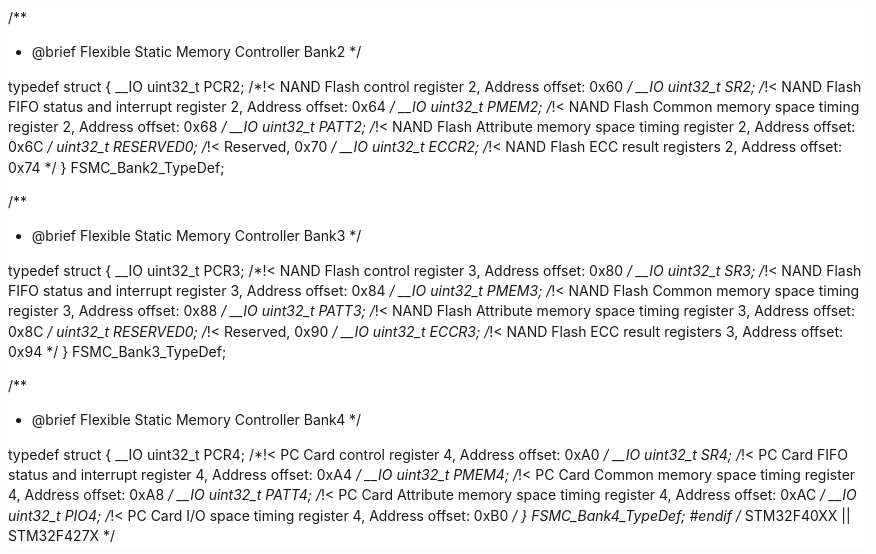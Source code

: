 /** 
  * @brief Flexible Static Memory Controller Bank2
  */
  
typedef struct
{
  __IO uint32_t PCR2;       /*!< NAND Flash control register 2,                       Address offset: 0x60 */
  __IO uint32_t SR2;        /*!< NAND Flash FIFO status and interrupt register 2,     Address offset: 0x64 */
  __IO uint32_t PMEM2;      /*!< NAND Flash Common memory space timing register 2,    Address offset: 0x68 */
  __IO uint32_t PATT2;      /*!< NAND Flash Attribute memory space timing register 2, Address offset: 0x6C */
  uint32_t      RESERVED0;  /*!< Reserved, 0x70                                                            */
  __IO uint32_t ECCR2;      /*!< NAND Flash ECC result registers 2,                   Address offset: 0x74 */
} FSMC_Bank2_TypeDef;

/** 
  * @brief Flexible Static Memory Controller Bank3
  */
  
typedef struct
{
  __IO uint32_t PCR3;       /*!< NAND Flash control register 3,                       Address offset: 0x80 */
  __IO uint32_t SR3;        /*!< NAND Flash FIFO status and interrupt register 3,     Address offset: 0x84 */
  __IO uint32_t PMEM3;      /*!< NAND Flash Common memory space timing register 3,    Address offset: 0x88 */
  __IO uint32_t PATT3;      /*!< NAND Flash Attribute memory space timing register 3, Address offset: 0x8C */
  uint32_t      RESERVED0;  /*!< Reserved, 0x90                                                            */
  __IO uint32_t ECCR3;      /*!< NAND Flash ECC result registers 3,                   Address offset: 0x94 */
} FSMC_Bank3_TypeDef;

/** 
  * @brief Flexible Static Memory Controller Bank4
  */
  
typedef struct
{
  __IO uint32_t PCR4;       /*!< PC Card  control register 4,                       Address offset: 0xA0 */
  __IO uint32_t SR4;        /*!< PC Card  FIFO status and interrupt register 4,     Address offset: 0xA4 */
  __IO uint32_t PMEM4;      /*!< PC Card  Common memory space timing register 4,    Address offset: 0xA8 */
  __IO uint32_t PATT4;      /*!< PC Card  Attribute memory space timing register 4, Address offset: 0xAC */
  __IO uint32_t PIO4;       /*!< PC Card  I/O space timing register 4,              Address offset: 0xB0 */
} FSMC_Bank4_TypeDef; 
#endif /* STM32F40XX || STM32F427X */
